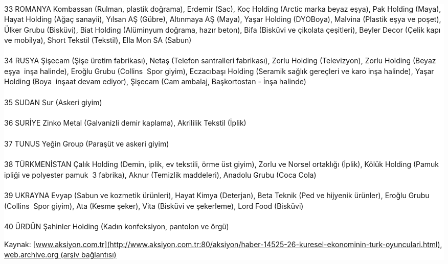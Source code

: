    33 ROMANYA Kombassan (Rulman, plastik doğrama), Erdemir (Sac), Koç Holding (Arctic marka beyaz eşya), Pak Holding (Maya), Hayat Holding (Ağaç sanayii), Yılsan AŞ (Gübre), Altınmaya AŞ (Maya), Yaşar Holding (DYOBoya), Malvina (Plastik eşya ve poşet), Ülker Grubu (Bisküvi), Biat Holding (Alüminyum doğrama, hazır beton), Bifa (Bisküvi ve çikolata çeşitleri), Beyler Decor (Çelik kapı ve mobilya), Short Tekstil (Tekstil), Ella Mon SA (Sabun)
   <br/>
   <br/>
   34 RUSYA Şişecam (Şişe üretim fabrikası), Netaş (Telefon santralleri fabrikası), Zorlu Holding (Televizyon), Zorlu Holding (Beyaz eşya  inşa halinde), Eroğlu Grubu (Collins  Spor giyim), Eczacıbaşı Holding (Seramik sağlık gereçleri ve karo inşa halinde), Yaşar Holding (Boya  inşaat devam ediyor), Şişecam (Cam ambalaj, Başkortostan - İnşa halinde)
   <br/>
   <br/>
   35 SUDAN Sur (Askeri giyim)
   <br/>
   <br/>
   36 SURİYE Zinko Metal (Galvanizli demir kaplama), Akrililik Tekstil (İplik)
   <br/>
   <br/>
   37 TUNUS Yeğin Group (Paraşüt ve askeri giyim)
   <br/>
   <br/>
   38 TÜRKMENİSTAN Çalık Holding (Demin, iplik, ev tekstili, örme üst giyim), Zorlu ve Norsel ortaklığı (İplik), Kölük Holding (Pamuk ipliği ve polyester pamuk  3 fabrika), Aknur (Temizlik maddeleri), Anadolu Grubu (Coca Cola)
   <br/>
   <br/>
   39 UKRAYNA Evyap (Sabun ve kozmetik ürünleri), Hayat Kimya (Deterjan), Beta Teknik (Ped ve hijyenik ürünler), Eroğlu Grubu (Collins  Spor giyim), Ata (Kesme şeker), Vita (Bisküvi ve şekerleme), Lord Food (Bisküvi)
   <br/>
   <br/>
   40 ÜRDÜN Şahinler Holding (Kadın konfeksiyon, pantolon ve örgü)
   <br/>
  </font>
 </div>
 <div>
 </div>
 <div>
 </div>
</div>


Kaynak: [www.aksiyon.com.tr](http://www.aksiyon.com.tr:80/aksiyon/haber-14525-26-kuresel-ekonominin-turk-oyunculari.html), [web.archive.org (arşiv bağlantısı)](http://web.archive.org/web/20120401224120/http://www.aksiyon.com.tr:80/aksiyon/haber-14525-26-kuresel-ekonominin-turk-oyunculari.html)
